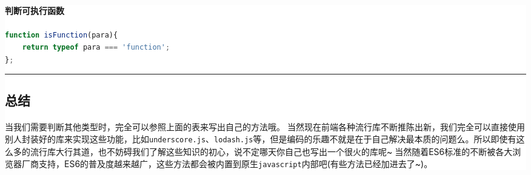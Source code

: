 #### 判断可执行函数

``` javascript
function isFunction(para){
    return typeof para === 'function';
};
```

------------

## 总结

当我们需要判断其他类型时，完全可以参照上面的表来写出自己的方法哦。
当然现在前端各种流行库不断推陈出新，我们完全可以直接使用别人封装好的库来实现这些功能，比如`underscore.js`、`lodash.js`等，但是编码的乐趣不就是在于自己解决最本质的问题么。所以即使有这么多的流行库大行其道，也不妨碍我们了解这些知识的初心，说不定哪天你自己也写出一个很火的库呢~
当然随着ES6标准的不断被各大浏览器厂商支持，ES6的普及度越来越广，这些方法都会被内置到原生`javascript`内部吧(有些方法已经加进去了~)。
